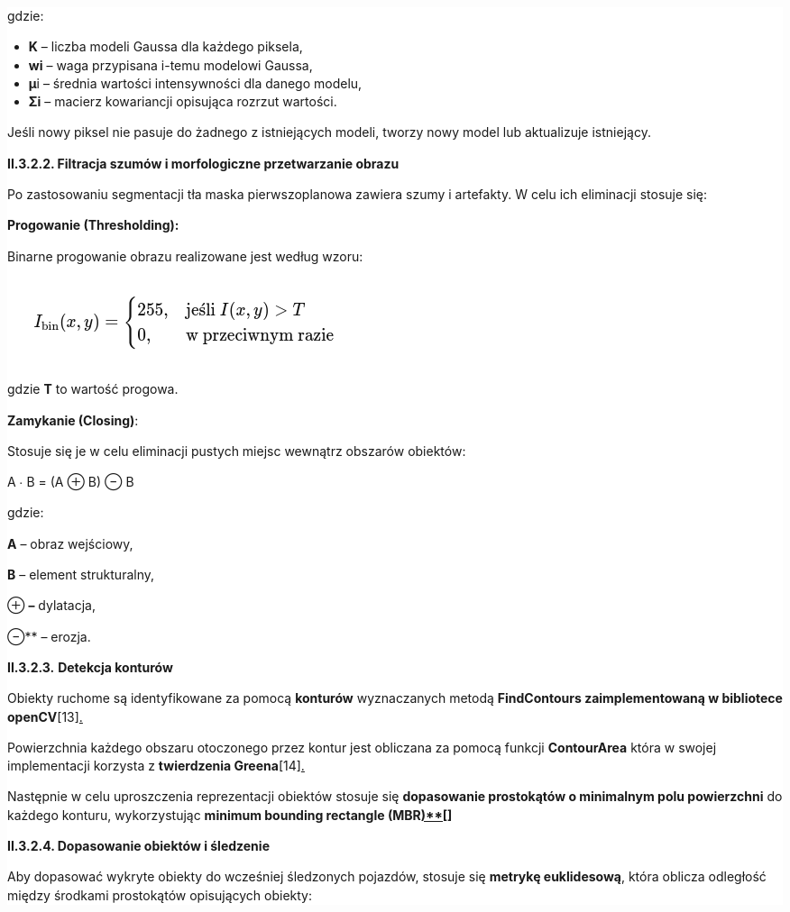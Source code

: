 gdzie: 

- **K** – liczba modeli Gaussa dla każdego piksela,
- **wi** – waga przypisana i-temu modelowi Gaussa, 
- **μ**i – średnia wartości intensywności dla danego modelu,
- **Σi** – macierz kowariancji opisująca rozrzut wartości.

Jeśli nowy piksel nie pasuje do żadnego z istniejących modeli, tworzy nowy model lub aktualizuje istniejący.  

**II.3.2.2. Filtracja szumów i morfologiczne przetwarzanie obrazu**

Po zastosowaniu segmentacji tła maska pierwszoplanowa zawiera szumy i artefakty. W celu ich eliminacji stosuje się: 

**Progowanie (Thresholding):**

Binarne progowanie obrazu realizowane jest według wzoru:

![](./imgs/Aspose.Words.c5e308db-c9c4-4e7f-9333-2511cc2ade61.027.png)

gdzie **T** to wartość progowa. 

**Zamykanie (Closing)**: 

Stosuje się je w celu eliminacji pustych miejsc wewnątrz obszarów obiektów:

A ∙ B = (A ⊕ B) ⊖ B 

gdzie: 

**A** – obraz wejściowy, 

**B** – element strukturalny, 

⊕ **–** dylatacja, 

⊖** – erozja. 

**II.3.2.3.** **Detekcja konturów** 

Obiekty ruchome są identyfikowane za pomocą **konturów** wyznaczanych metodą **FindContours zaimplementowaną w bibliotece openCV**[13][. ](#_page19_x33.00_y647.92)

Powierzchnia każdego obszaru otoczonego przez kontur jest obliczana za pomocą funkcji **ContourArea** która w swojej implementacji korzysta z **twierdzenia Greena**[14][. ](#_page19_x33.00_y678.92)

Następnie w celu uproszczenia reprezentacji obiektów stosuje się **dopasowanie prostokątów o minimalnym polu powierzchni** do każdego konturu, wykorzystując **minimum bounding rectangle (MBR[)**\[\] ](#_page19_x33.00_y694.92)**

**II.3.2.4. Dopasowanie obiektów i śledzenie**

Aby dopasować wykryte obiekty do wcześniej śledzonych pojazdów, stosuje się **metrykę euklidesową**, która oblicza odległość między środkami prostokątów opisujących obiekty:
